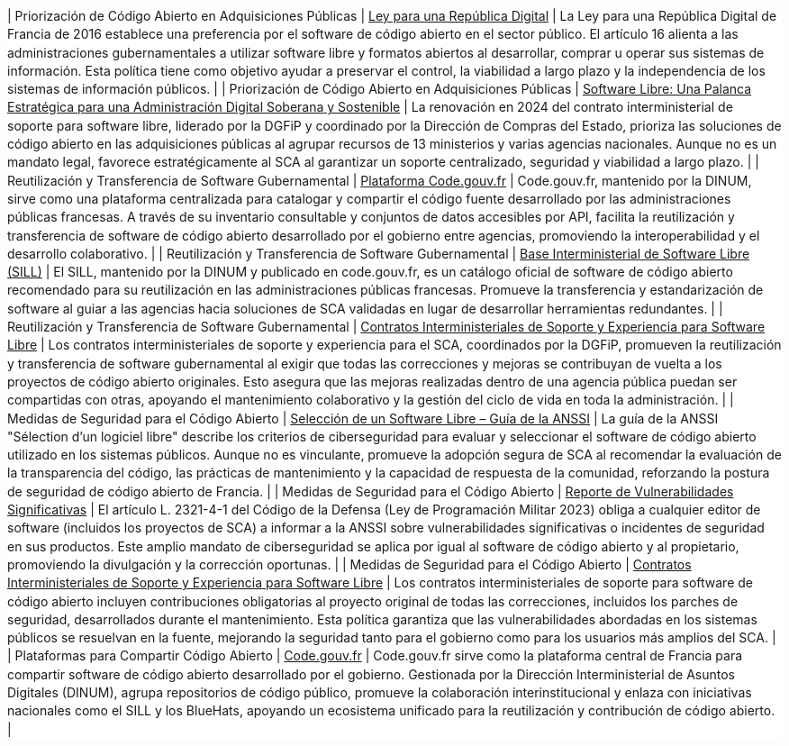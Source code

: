 | Priorización de Código Abierto en Adquisiciones Públicas | [Ley para una República Digital](https://www.legifrance.gouv.fr/jorf/id/JORFTEXT000033202746) | La Ley para una República Digital de Francia de 2016 establece una preferencia por el software de código abierto en el sector público. El artículo 16 alienta a las administraciones gubernamentales a utilizar software libre y formatos abiertos al desarrollar, comprar u operar sus sistemas de información. Esta política tiene como objetivo ayudar a preservar el control, la viabilidad a largo plazo y la independencia de los sistemas de información públicos. |
| Priorización de Código Abierto en Adquisiciones Públicas | [Software Libre: Una Palanca Estratégica para una Administración Digital Soberana y Sostenible](https://www.economie.gouv.fr/dae/logiciels-libres-un-levier-strategique-pour-une-administration-numerique-souveraine-et-durable) | La renovación en 2024 del contrato interministerial de soporte para software libre, liderado por la DGFiP y coordinado por la Dirección de Compras del Estado, prioriza las soluciones de código abierto en las adquisiciones públicas al agrupar recursos de 13 ministerios y varias agencias nacionales. Aunque no es un mandato legal, favorece estratégicamente al SCA al garantizar un soporte centralizado, seguridad y viabilidad a largo plazo. |
| Reutilización y Transferencia de Software Gubernamental | [Plataforma Code.gouv.fr](https://code.gouv.fr/presentation/) | Code.gouv.fr, mantenido por la DINUM, sirve como una plataforma centralizada para catalogar y compartir el código fuente desarrollado por las administraciones públicas francesas. A través de su inventario consultable y conjuntos de datos accesibles por API, facilita la reutilización y transferencia de software de código abierto desarrollado por el gobierno entre agencias, promoviendo la interoperabilidad y el desarrollo colaborativo. |
| Reutilización y Transferencia de Software Gubernamental | [Base Interministerial de Software Libre (SILL)](https://www.data.gouv.fr/en/datasets/socle-interministeriel-de-logiciels-libres/) | El SILL, mantenido por la DINUM y publicado en code.gouv.fr, es un catálogo oficial de software de código abierto recomendado para su reutilización en las administraciones públicas francesas. Promueve la transferencia y estandarización de software al guiar a las agencias hacia soluciones de SCA validadas en lugar de desarrollar herramientas redundantes. |
| Reutilización y Transferencia de Software Gubernamental | [Contratos Interministeriales de Soporte y Experiencia para Software Libre](https://code.gouv.fr/fr/utiliser/marches-interministeriels-support-expertise-logiciels-libres/) | Los contratos interministeriales de soporte y experiencia para el SCA, coordinados por la DGFiP, promueven la reutilización y transferencia de software gubernamental al exigir que todas las correcciones y mejoras se contribuyan de vuelta a los proyectos de código abierto originales. Esto asegura que las mejoras realizadas dentro de una agencia pública puedan ser compartidas con otras, apoyando el mantenimiento colaborativo y la gestión del ciclo de vida en toda la administración. |
| Medidas de Seguridad para el Código Abierto | [Selección de un Software Libre – Guía de la ANSSI](https://cyber.gouv.fr/publications/selection-dun-logiciel-libre) | La guía de la ANSSI "Sélection d’un logiciel libre" describe los criterios de ciberseguridad para evaluar y seleccionar el software de código abierto utilizado en los sistemas públicos. Aunque no es vinculante, promueve la adopción segura de SCA al recomendar la evaluación de la transparencia del código, las prácticas de mantenimiento y la capacidad de respuesta de la comunidad, reforzando la postura de seguridad de código abierto de Francia. |
| Medidas de Seguridad para el Código Abierto | [Reporte de Vulnerabilidades Significativas](https://cert.ssi.gouv.fr/signalement-vulnerabilite-incident-2321-4-1) | El artículo L. 2321-4-1 del Código de la Defensa (Ley de Programación Militar 2023) obliga a cualquier editor de software (incluidos los proyectos de SCA) a informar a la ANSSI sobre vulnerabilidades significativas o incidentes de seguridad en sus productos. Este amplio mandato de ciberseguridad se aplica por igual al software de código abierto y al propietario, promoviendo la divulgación y la corrección oportunas. |
| Medidas de Seguridad para el Código Abierto | [Contratos Interministeriales de Soporte y Experiencia para Software Libre](https://code.gouv.fr/fr/utiliser/marches-interministeriels-support-expertise-logiciels-libres/) | Los contratos interministeriales de soporte para software de código abierto incluyen contribuciones obligatorias al proyecto original de todas las correcciones, incluidos los parches de seguridad, desarrollados durante el mantenimiento. Esta política garantiza que las vulnerabilidades abordadas en los sistemas públicos se resuelvan en la fuente, mejorando la seguridad tanto para el gobierno como para los usuarios más amplios del SCA. |
| Plataformas para Compartir Código Abierto | [Code.gouv.fr](https://code.gouv.fr/) | Code.gouv.fr sirve como la plataforma central de Francia para compartir software de código abierto desarrollado por el gobierno. Gestionada por la Dirección Interministerial de Asuntos Digitales (DINUM), agrupa repositorios de código público, promueve la colaboración interinstitucional y enlaza con iniciativas nacionales como el SILL y los BlueHats, apoyando un ecosistema unificado para la reutilización y contribución de código abierto. |